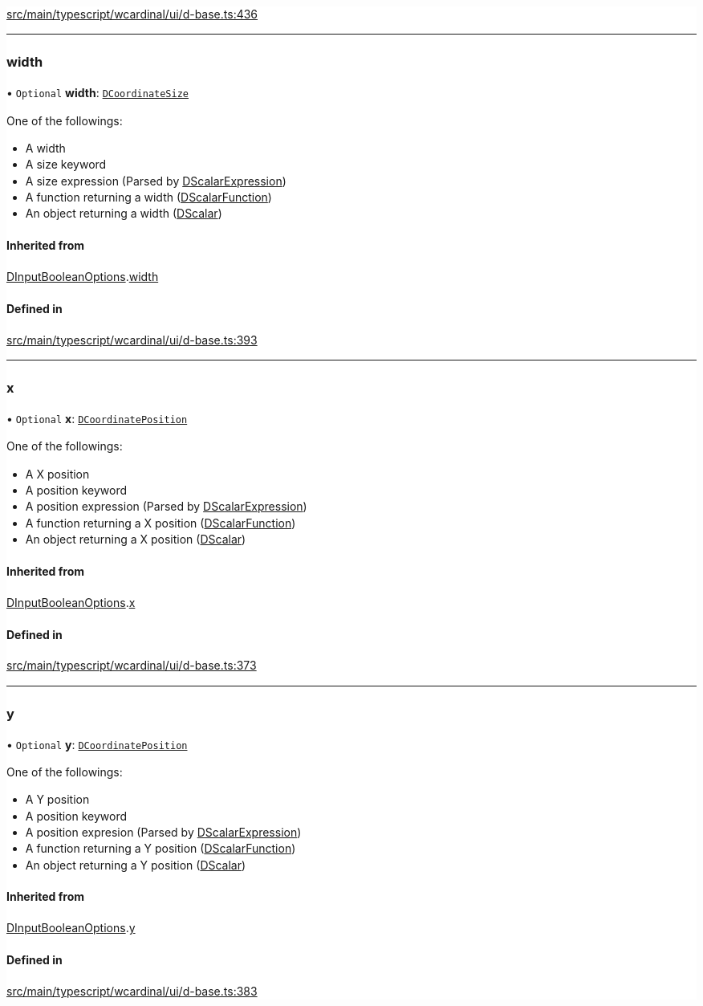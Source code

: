 [src/main/typescript/wcardinal/ui/d-base.ts:436](https://github.com/winter-cardinal/winter-cardinal-ui/blob/v0.205.1/src/main/typescript/wcardinal/ui/d-base.ts#L436)

___

### width

• `Optional` **width**: [`DCoordinateSize`](../index.md#dcoordinatesize)

One of the followings:
* A width
* A size keyword
* A size expression (Parsed by [DScalarExpression](../classes/DScalarExpression.md))
* A function returning a width ([DScalarFunction](../index.md#dscalarfunction))
* An object returning a width ([DScalar](DScalar.md))

#### Inherited from

[DInputBooleanOptions](DInputBooleanOptions.md).[width](DInputBooleanOptions.md#width)

#### Defined in

[src/main/typescript/wcardinal/ui/d-base.ts:393](https://github.com/winter-cardinal/winter-cardinal-ui/blob/v0.205.1/src/main/typescript/wcardinal/ui/d-base.ts#L393)

___

### x

• `Optional` **x**: [`DCoordinatePosition`](../index.md#dcoordinateposition)

One of the followings:
* A X position
* A position keyword
* A position expression (Parsed by [DScalarExpression](../classes/DScalarExpression.md))
* A function returning a X position ([DScalarFunction](../index.md#dscalarfunction))
* An object returning a X position ([DScalar](DScalar.md))

#### Inherited from

[DInputBooleanOptions](DInputBooleanOptions.md).[x](DInputBooleanOptions.md#x)

#### Defined in

[src/main/typescript/wcardinal/ui/d-base.ts:373](https://github.com/winter-cardinal/winter-cardinal-ui/blob/v0.205.1/src/main/typescript/wcardinal/ui/d-base.ts#L373)

___

### y

• `Optional` **y**: [`DCoordinatePosition`](../index.md#dcoordinateposition)

One of the followings:
* A Y position
* A position keyword
* A position expresion (Parsed by [DScalarExpression](../classes/DScalarExpression.md))
* A function returning a Y position ([DScalarFunction](../index.md#dscalarfunction))
* An object returning a Y position ([DScalar](DScalar.md))

#### Inherited from

[DInputBooleanOptions](DInputBooleanOptions.md).[y](DInputBooleanOptions.md#y)

#### Defined in

[src/main/typescript/wcardinal/ui/d-base.ts:383](https://github.com/winter-cardinal/winter-cardinal-ui/blob/v0.205.1/src/main/typescript/wcardinal/ui/d-base.ts#L383)
